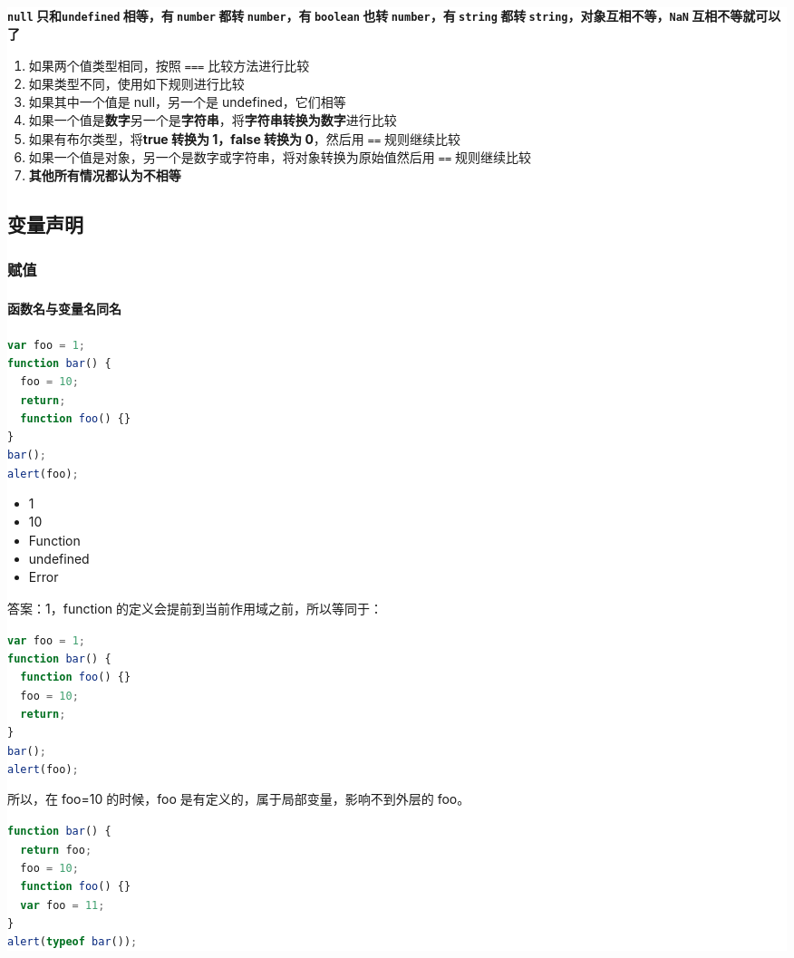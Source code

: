 **`null` 只和`undefined` 相等，有 `number` 都转 `number`，有 `boolean` 也转 `number`，有 `string` 都转 `string`，对象互相不等，`NaN` 互相不等就可以了**

1. 如果两个值类型相同，按照 `===` 比较方法进行比较
2. 如果类型不同，使用如下规则进行比较
3. 如果其中一个值是 null，另一个是 undefined，它们相等
4. 如果一个值是**数字**另一个是**字符串**，将**字符串转换为数字**进行比较
5. 如果有布尔类型，将**true 转换为 1，false 转换为 0**，然后用 `==` 规则继续比较
6. 如果一个值是对象，另一个是数字或字符串，将对象转换为原始值然后用 `==` 规则继续比较
7. **其他所有情况都认为不相等**

## 变量声明

### 赋值

#### 函数名与变量名同名

```js
var foo = 1;
function bar() {
  foo = 10;
  return;
  function foo() {}
}
bar();
alert(foo);
```

- 1
- 10
- Function
- undefined
- Error

答案：1，function 的定义会提前到当前作用域之前，所以等同于：

```js
var foo = 1;
function bar() {
  function foo() {}
  foo = 10;
  return;
}
bar();
alert(foo);
```

所以，在 foo=10 的时候，foo 是有定义的，属于局部变量，影响不到外层的 foo。

```js
function bar() {
  return foo;
  foo = 10;
  function foo() {}
  var foo = 11;
}
alert(typeof bar());
```
